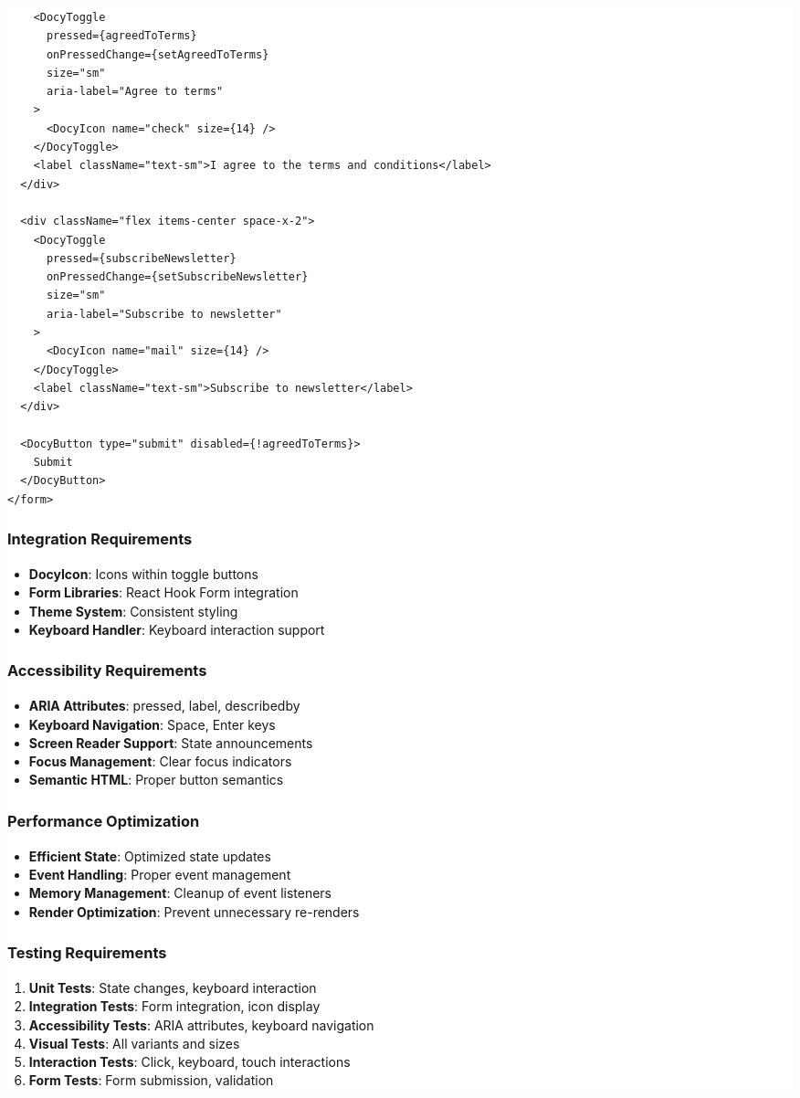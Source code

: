 ```tsx
    <DocyToggle
      pressed={agreedToTerms}
      onPressedChange={setAgreedToTerms}
      size="sm"
      aria-label="Agree to terms"
    >
      <DocyIcon name="check" size={14} />
    </DocyToggle>
    <label className="text-sm">I agree to the terms and conditions</label>
  </div>
  
  <div className="flex items-center space-x-2">
    <DocyToggle
      pressed={subscribeNewsletter}
      onPressedChange={setSubscribeNewsletter}
      size="sm"
      aria-label="Subscribe to newsletter"
    >
      <DocyIcon name="mail" size={14} />
    </DocyToggle>
    <label className="text-sm">Subscribe to newsletter</label>
  </div>
  
  <DocyButton type="submit" disabled={!agreedToTerms}>
    Submit
  </DocyButton>
</form>
```

### Integration Requirements
- **DocyIcon**: Icons within toggle buttons
- **Form Libraries**: React Hook Form integration
- **Theme System**: Consistent styling
- **Keyboard Handler**: Keyboard interaction support

### Accessibility Requirements
- **ARIA Attributes**: pressed, label, describedby
- **Keyboard Navigation**: Space, Enter keys
- **Screen Reader Support**: State announcements
- **Focus Management**: Clear focus indicators
- **Semantic HTML**: Proper button semantics

### Performance Optimization
- **Efficient State**: Optimized state updates
- **Event Handling**: Proper event management
- **Memory Management**: Cleanup of event listeners
- **Render Optimization**: Prevent unnecessary re-renders

### Testing Requirements
1. **Unit Tests**: State changes, keyboard interaction
2. **Integration Tests**: Form integration, icon display
3. **Accessibility Tests**: ARIA attributes, keyboard navigation
4. **Visual Tests**: All variants and sizes
5. **Interaction Tests**: Click, keyboard, touch interactions
6. **Form Tests**: Form submission, validation
